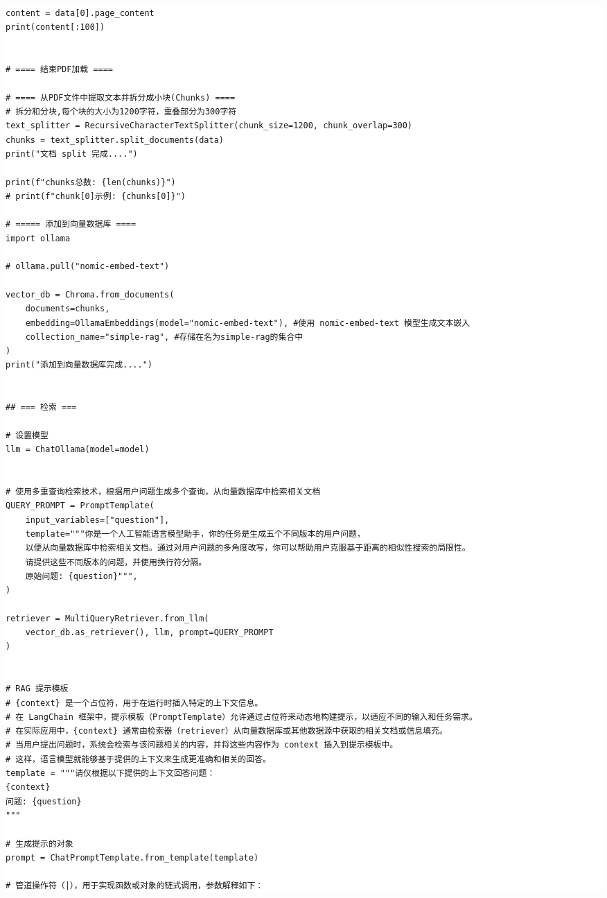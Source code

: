 ```
content = data[0].page_content
print(content[:100])


# ==== 结束PDF加载 ====

# ==== 从PDF文件中提取文本并拆分成小块(Chunks) ====
# 拆分和分块,每个块的大小为1200字符，重叠部分为300字符
text_splitter = RecursiveCharacterTextSplitter(chunk_size=1200, chunk_overlap=300)
chunks = text_splitter.split_documents(data)
print("文档 split 完成....")

print(f"chunks总数: {len(chunks)}")
# print(f"chunk[0]示例: {chunks[0]}")

# ===== 添加到向量数据库 ====
import ollama

# ollama.pull("nomic-embed-text")

vector_db = Chroma.from_documents(
    documents=chunks,
    embedding=OllamaEmbeddings(model="nomic-embed-text"), #使用 nomic-embed-text 模型生成文本嵌入
    collection_name="simple-rag", #存储在名为simple-rag的集合中
)
print("添加到向量数据库完成....")


## === 检索 ===

# 设置模型
llm = ChatOllama(model=model)


# 使用多重查询检索技术，根据用户问题生成多个查询，从向量数据库中检索相关文档
QUERY_PROMPT = PromptTemplate(
    input_variables=["question"],
    template="""你是一个人工智能语言模型助手，你的任务是生成五个不同版本的用户问题，
    以便从向量数据库中检索相关文档。通过对用户问题的多角度改写，你可以帮助用户克服基于距离的相似性搜索的局限性。
    请提供这些不同版本的问题，并使用换行符分隔。
    原始问题: {question}""",
)

retriever = MultiQueryRetriever.from_llm(
    vector_db.as_retriever(), llm, prompt=QUERY_PROMPT
)


# RAG 提示模板
# {context} 是一个占位符，用于在运行时插入特定的上下文信息。
# 在 LangChain 框架中，提示模板（PromptTemplate）允许通过占位符来动态地构建提示，以适应不同的输入和任务需求。
# 在实际应用中，{context} 通常由检索器（retriever）从向量数据库或其他数据源中获取的相关文档或信息填充。
# 当用户提出问题时，系统会检索与该问题相关的内容，并将这些内容作为 context 插入到提示模板中。
# 这样，语言模型就能够基于提供的上下文来生成更准确和相关的回答。
template = """请仅根据以下提供的上下文回答问题：
{context}
问题: {question}
"""

# 生成提示的对象
prompt = ChatPromptTemplate.from_template(template)

# 管道操作符（|），用于实现函数或对象的链式调用，参数解释如下：
```